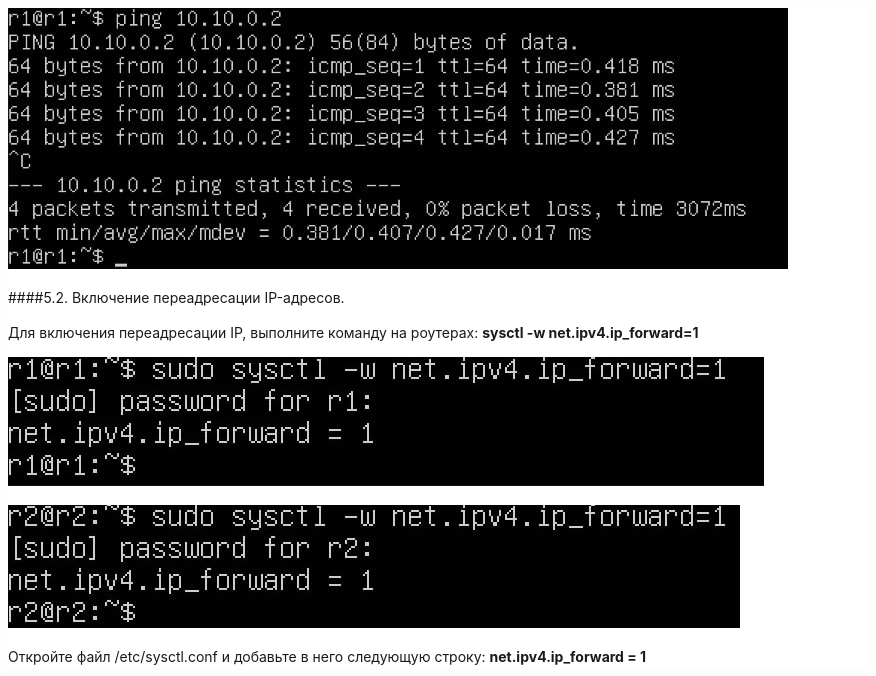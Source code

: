 ![Ubuntu1](images/part%205.12.jpg)

####5.2. Включение переадресации IP-адресов.

Для включения переадресации IP, выполните команду на роутерах:
__sysctl -w net.ipv4.ip_forward=1__

![Ubuntu1](images/part%205.14.jpg)

![Ubuntu1](images/part%205.15.jpg)

Откройте файл /etc/sysctl.conf и добавьте в него следующую строку:
__net.ipv4.ip_forward = 1__
